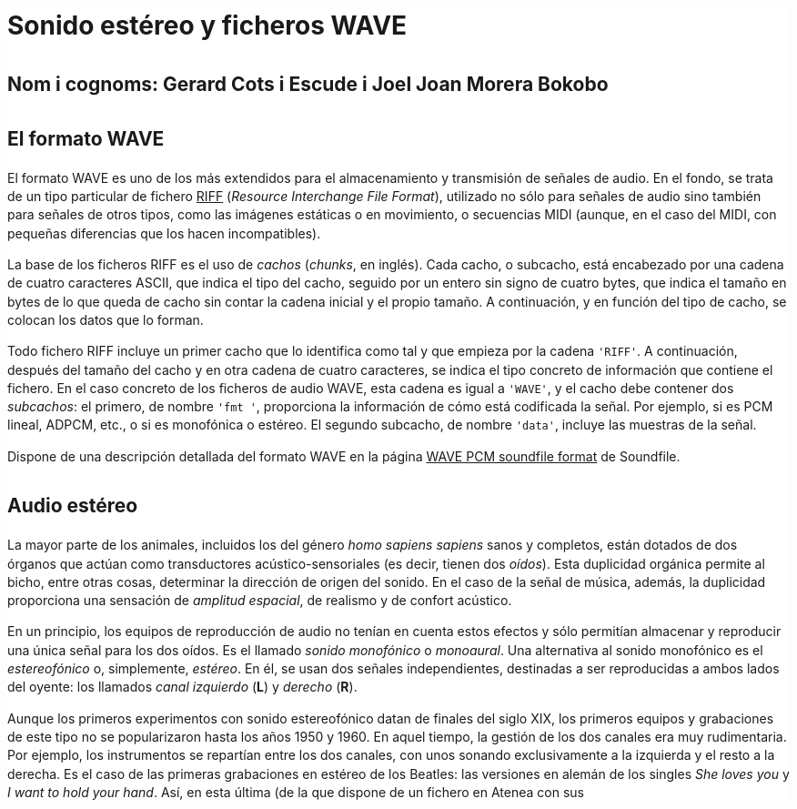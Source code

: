 # Sonido estéreo y ficheros WAVE

## Nom i cognoms: Gerard Cots i Escude i Joel Joan Morera Bokobo

## El formato WAVE

El formato WAVE es uno de los más extendidos para el almacenamiento y transmisión
de señales de audio. En el fondo, se trata de un tipo particular de fichero
[RIFF](https://en.wikipedia.org/wiki/Resource_Interchange_File_Format) (*Resource
Interchange File Format*), utilizado no sólo para señales de audio sino también para señales de
otros tipos, como las imágenes estáticas o en movimiento, o secuencias MIDI (aunque, en el caso
del MIDI, con pequeñas diferencias que los hacen incompatibles).

La base de los ficheros RIFF es el uso de *cachos* (*chunks*, en inglés). Cada cacho,
o subcacho, está encabezado por una cadena de cuatro caracteres ASCII, que indica el tipo del cacho,
seguido por un entero sin signo de cuatro bytes, que indica el tamaño en bytes de lo que queda de
cacho sin contar la cadena inicial y el propio tamaño. A continuación, y en función del tipo de
cacho, se colocan los datos que lo forman.

Todo fichero RIFF incluye un primer cacho que lo identifica como tal y que empieza por la cadena
`'RIFF'`. A continuación, después del tamaño del cacho y en otra cadena de cuatro caracteres,
se indica el tipo concreto de información que contiene el fichero. En el caso concreto de los
ficheros de audio WAVE, esta cadena es igual a `'WAVE'`, y el cacho debe contener dos
*subcachos*: el primero, de nombre `'fmt '`, proporciona la información de cómo está
codificada la señal. Por ejemplo, si es PCM lineal, ADPCM, etc., o si es monofónica o estéreo. El
segundo subcacho, de nombre `'data'`, incluye las muestras de la señal.

Dispone de una descripción detallada del formato WAVE en la página
[WAVE PCM soundfile format](http://soundfile.sapp.org/doc/WaveFormat/) de Soundfile.

## Audio estéreo

La mayor parte de los animales, incluidos los del género *homo sapiens sapiens* sanos y completos,
están dotados de dos órganos que actúan como transductores acústico-sensoriales (es decir, tienen dos
*oídos*). Esta duplicidad orgánica permite al bicho, entre otras cosas, determinar la dirección de
origen del sonido. En el caso de la señal de música, además, la duplicidad proporciona una sensación
de *amplitud espacial*, de realismo y de confort acústico.

En un principio, los equipos de reproducción de audio no tenían en cuenta estos efectos y sólo permitían
almacenar y reproducir una única señal para los dos oídos. Es el llamado *sonido monofónico* o
*monoaural*. Una alternativa al sonido monofónico es el *estereofónico* o, simplemente, *estéreo*. En
él, se usan dos señales independientes, destinadas a ser reproducidas a ambos lados del oyente: los
llamados *canal izquierdo* (**L**) y *derecho* (**R**).

Aunque los primeros experimentos con sonido estereofónico datan de finales del siglo XIX, los primeros
equipos y grabaciones de este tipo no se popularizaron hasta los años 1950 y 1960. En aquel tiempo, la
gestión de los dos canales era muy rudimentaria. Por ejemplo, los instrumentos se repartían entre los
dos canales, con unos sonando exclusivamente a la izquierda y el resto a la derecha. Es el caso de las
primeras grabaciones en estéreo de los Beatles: las versiones en alemán de los singles *She loves you*
y *I want to hold your hand*. Así, en esta última (de la que dispone de un fichero en Atenea con sus
